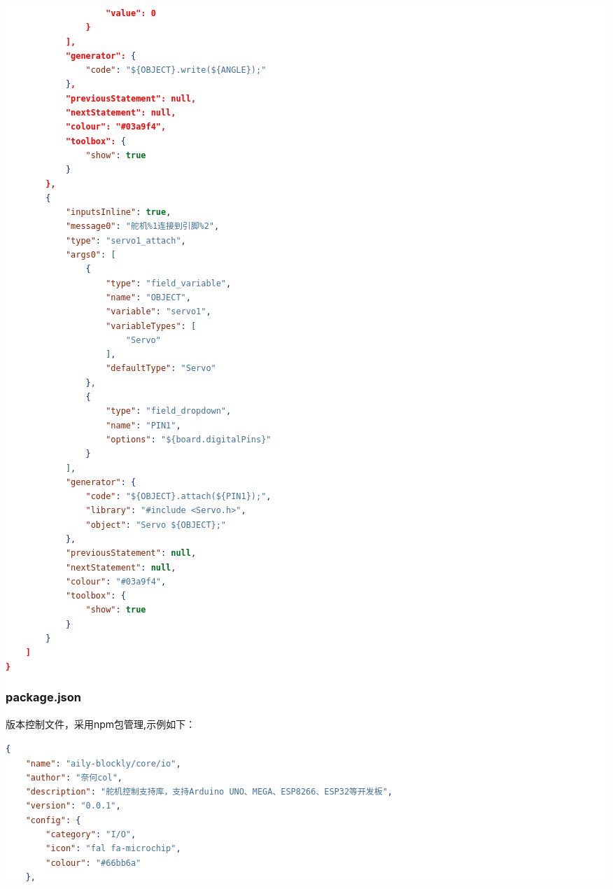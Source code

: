 ```json
                    "value": 0
                }
            ],
            "generator": {
                "code": "${OBJECT}.write(${ANGLE});"
            },
            "previousStatement": null,
            "nextStatement": null,
            "colour": "#03a9f4",
            "toolbox": {
                "show": true
            }
        },
        {
            "inputsInline": true,
            "message0": "舵机%1连接到引脚%2",
            "type": "servo1_attach",
            "args0": [
                {
                    "type": "field_variable",
                    "name": "OBJECT",
                    "variable": "servo1",
                    "variableTypes": [
                        "Servo"
                    ],
                    "defaultType": "Servo"
                },
                {
                    "type": "field_dropdown",
                    "name": "PIN1",
                    "options": "${board.digitalPins}"
                }
            ],
            "generator": {
                "code": "${OBJECT}.attach(${PIN1});",
                "library": "#include <Servo.h>",
                "object": "Servo ${OBJECT};"
            },
            "previousStatement": null,
            "nextStatement": null,
            "colour": "#03a9f4",
            "toolbox": {
                "show": true
            }
        }
    ]
}
```


### package.json
版本控制文件，采用npm包管理,示例如下：
```json
{
    "name": "aily-blockly/core/io",
    "author": "奈何col",
    "description": "舵机控制支持库，支持Arduino UNO、MEGA、ESP8266、ESP32等开发板",
    "version": "0.0.1",
    "config": {
        "category": "I/O",
        "icon": "fal fa-microchip",
        "colour": "#66bb6a"
    },
```